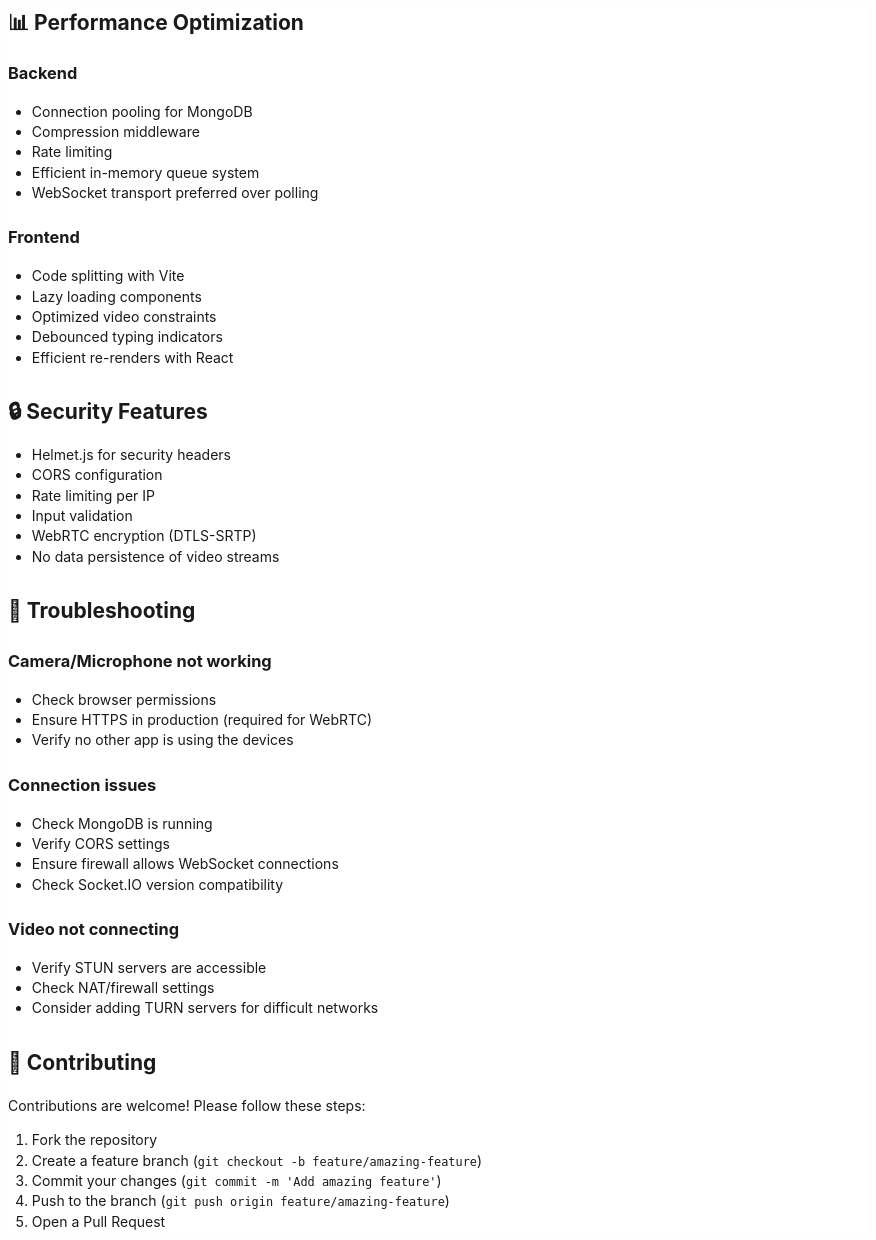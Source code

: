 ## 📊 Performance Optimization

### Backend
- Connection pooling for MongoDB
- Compression middleware
- Rate limiting
- Efficient in-memory queue system
- WebSocket transport preferred over polling

### Frontend
- Code splitting with Vite
- Lazy loading components
- Optimized video constraints
- Debounced typing indicators
- Efficient re-renders with React

## 🔒 Security Features

- Helmet.js for security headers
- CORS configuration
- Rate limiting per IP
- Input validation
- WebRTC encryption (DTLS-SRTP)
- No data persistence of video streams

## 🐛 Troubleshooting

### Camera/Microphone not working
- Check browser permissions
- Ensure HTTPS in production (required for WebRTC)
- Verify no other app is using the devices

### Connection issues
- Check MongoDB is running
- Verify CORS settings
- Ensure firewall allows WebSocket connections
- Check Socket.IO version compatibility

### Video not connecting
- Verify STUN servers are accessible
- Check NAT/firewall settings
- Consider adding TURN servers for difficult networks

## 🤝 Contributing

Contributions are welcome! Please follow these steps:

1. Fork the repository
2. Create a feature branch (`git checkout -b feature/amazing-feature`)
3. Commit your changes (`git commit -m 'Add amazing feature'`)
4. Push to the branch (`git push origin feature/amazing-feature`)
5. Open a Pull Request
